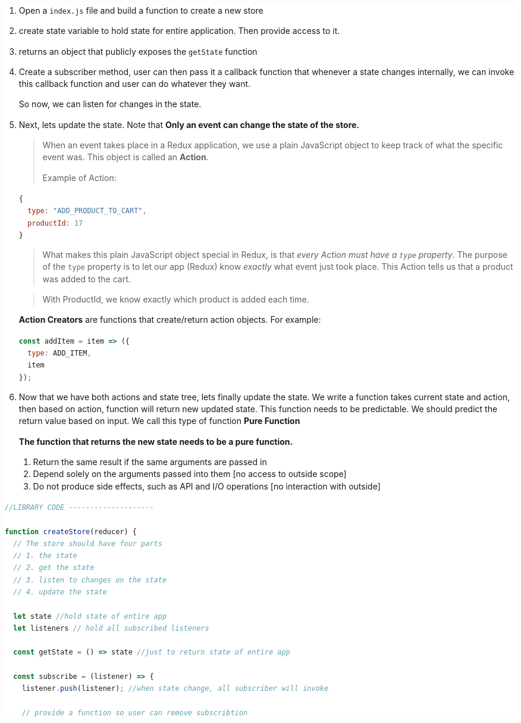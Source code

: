   1. Open a `index.js` file and build a function to create a new store

  2. create state variable to hold state for entire application. Then provide access to it.

  3. returns an object that publicly exposes the `getState` function

  4. Create a subscriber method, user can then pass it a callback function that whenever a state changes internally, we can invoke this callback function and user can do whatever they want.

     So now, we can listen for changes in the state.

  5. Next, lets update the state. Note that **Only an event can change the state of the store.**

     > When an event takes place in a Redux application, we use a plain JavaScript object to keep track of what the specific event was. This object is called an **Action**.
     >
     > Example of Action:

     ```js
     {
       type: "ADD_PRODUCT_TO_CART",
       productId: 17
     }
     ```

     >  What makes this plain JavaScript object special in Redux, is that *every Action must have a `type` property*. The purpose of the `type` property is to let our app (Redux) know *exactly* what event just took place. This Action tells us that a product was added to the cart.

     > With ProductId, we know exactly which product is added each time.

     **Action Creators** are functions that create/return action objects. For example: 

     ```js
     const addItem = item => ({
       type: ADD_ITEM,
       item
     });
     ```

  6. Now that we have both actions and state tree, lets finally update the state. We write a function takes current state and action, then based on action, function will return new updated state. This function needs to be predictable. We should predict the return value based on input. We call this type of function **Pure Function**

     **The function that returns the new state needs to be a pure function.**

     1. Return the same result if the same arguments are passed in
     2. Depend solely on the arguments passed into them [no access to outside scope]
     3. Do not produce side effects, such as API and I/O operations [no interaction with outside]

  ```js
  //LIBRARY CODE --------------------
  
  function createStore(reducer) {
    // The store should have four parts
    // 1. the state
    // 2. get the state
    // 3. listen to changes on the state
    // 4. update the state
    
    let state //hold state of entire app
    let listeners // hold all subscribed listeners
    
    const getState = () => state //just to return state of entire app
    
    const subscribe = (listener) => {
      listener.push(listener); //when state change, all subscriber will invoke
      
      // provide a function so user can remove subscribtion
  ```

[code]: https://github.com/ahdeshpande/Redux-Intro/commit/c5244908e6eb74bdd003635734437297cc92a9e7
[code]: https://github.com/udacity/reactnd-redux-todos-goals/commit/e6ab31c60bcac704f05b21627594328e56478efd